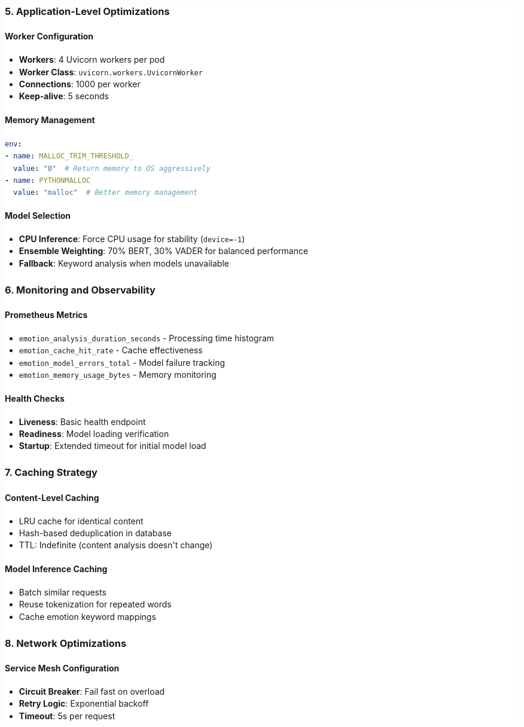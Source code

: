 ### 5. Application-Level Optimizations

#### Worker Configuration
- **Workers**: 4 Uvicorn workers per pod
- **Worker Class**: `uvicorn.workers.UvicornWorker`
- **Connections**: 1000 per worker
- **Keep-alive**: 5 seconds

#### Memory Management
```yaml
env:
- name: MALLOC_TRIM_THRESHOLD_
  value: "0"  # Return memory to OS aggressively
- name: PYTHONMALLOC
  value: "malloc"  # Better memory management
```

#### Model Selection
- **CPU Inference**: Force CPU usage for stability (`device=-1`)
- **Ensemble Weighting**: 70% BERT, 30% VADER for balanced performance
- **Fallback**: Keyword analysis when models unavailable

### 6. Monitoring and Observability

#### Prometheus Metrics
- `emotion_analysis_duration_seconds` - Processing time histogram
- `emotion_cache_hit_rate` - Cache effectiveness
- `emotion_model_errors_total` - Model failure tracking
- `emotion_memory_usage_bytes` - Memory monitoring

#### Health Checks
- **Liveness**: Basic health endpoint
- **Readiness**: Model loading verification
- **Startup**: Extended timeout for initial model load

### 7. Caching Strategy

#### Content-Level Caching
- LRU cache for identical content
- Hash-based deduplication in database
- TTL: Indefinite (content analysis doesn't change)

#### Model Inference Caching
- Batch similar requests
- Reuse tokenization for repeated words
- Cache emotion keyword mappings

### 8. Network Optimizations

#### Service Mesh Configuration
- **Circuit Breaker**: Fail fast on overload
- **Retry Logic**: Exponential backoff
- **Timeout**: 5s per request
